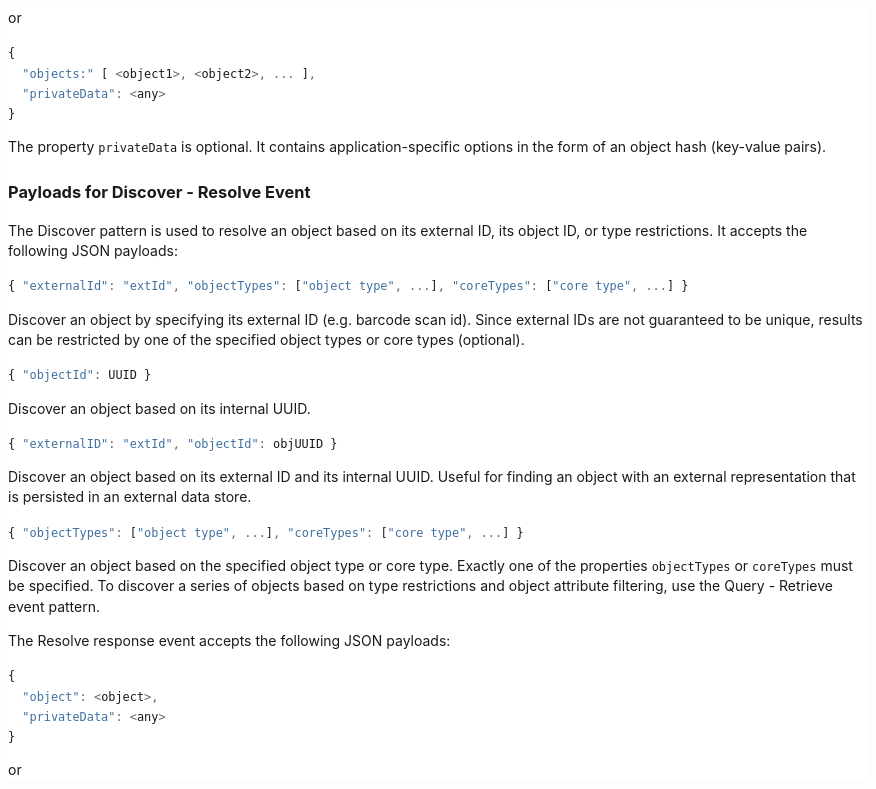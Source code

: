 or

```js
{
  "objects:" [ <object1>, <object2>, ... ],
  "privateData": <any>
}
```

The property `privateData` is optional. It contains application-specific
options in the form of an object hash (key-value pairs).

### Payloads for Discover - Resolve Event

The Discover pattern is used to resolve an object based on its external ID,
its object ID, or type restrictions. It accepts the following JSON payloads:

```js
{ "externalId": "extId", "objectTypes": ["object type", ...], "coreTypes": ["core type", ...] }
```

Discover an object by specifying its external ID (e.g. barcode scan id).
Since external IDs are not guaranteed to be unique, results can be restricted by
one of the specified object types or core types (optional).

```js
{ "objectId": UUID }
```

Discover an object based on its internal UUID.

```js
{ "externalID": "extId", "objectId": objUUID }
```

Discover an object based on its external ID and its internal UUID.
Useful for finding an object with an external representation that is
persisted in an external data store.

```js
{ "objectTypes": ["object type", ...], "coreTypes": ["core type", ...] }
```

Discover an object based on the specified object type or core type.
Exactly one of the properties `objectTypes` or `coreTypes` must
be specified. To discover a series of objects based on type
restrictions and object attribute filtering, use the Query - Retrieve
event pattern.

The Resolve response event accepts the following JSON payloads:

```js
{
  "object": <object>,
  "privateData": <any>
}
```

or

